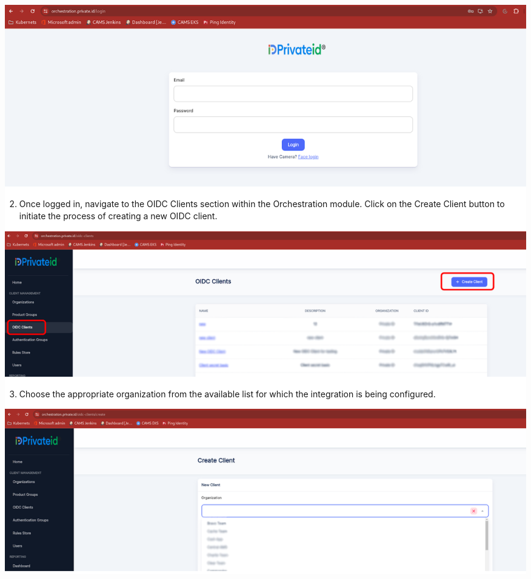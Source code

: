 ![privateid3](privateid3.png)

2. Once logged in, navigate to the OIDC Clients section within the Orchestration module. Click on the Create Client button to initiate the process of creating a new OIDC client.

![privateid4](privateid4.png)

3. Choose the appropriate organization from the available list for which the integration is being configured.

![privateid5](privateid5.png)
